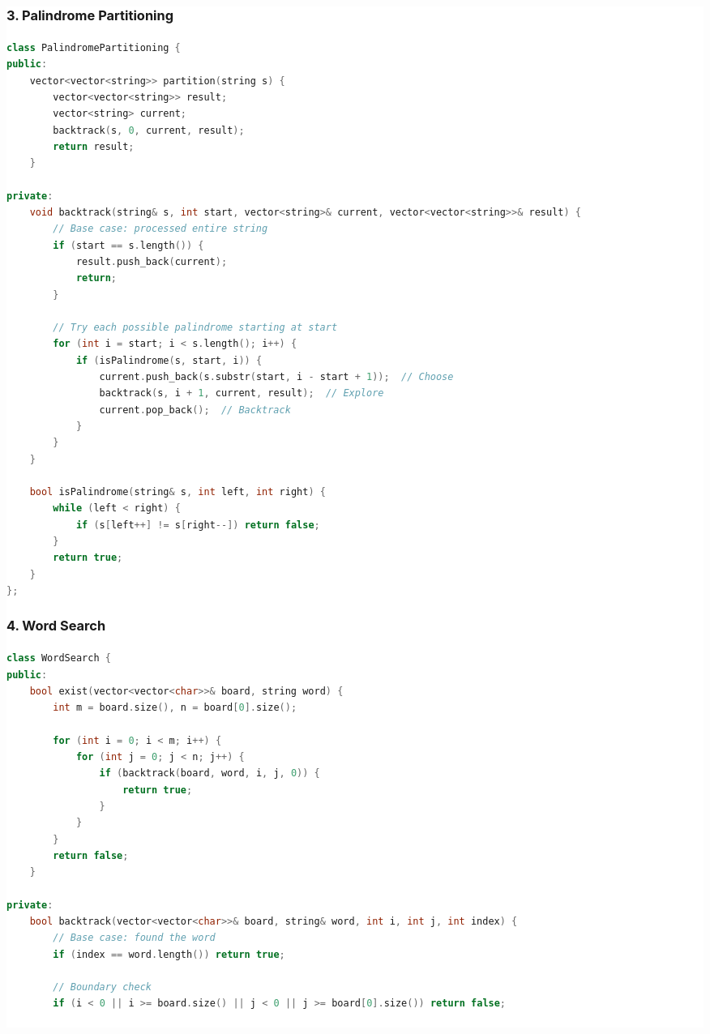 ### 3. Palindrome Partitioning
```cpp
class PalindromePartitioning {
public:
    vector<vector<string>> partition(string s) {
        vector<vector<string>> result;
        vector<string> current;
        backtrack(s, 0, current, result);
        return result;
    }
    
private:
    void backtrack(string& s, int start, vector<string>& current, vector<vector<string>>& result) {
        // Base case: processed entire string
        if (start == s.length()) {
            result.push_back(current);
            return;
        }
        
        // Try each possible palindrome starting at start
        for (int i = start; i < s.length(); i++) {
            if (isPalindrome(s, start, i)) {
                current.push_back(s.substr(start, i - start + 1));  // Choose
                backtrack(s, i + 1, current, result);  // Explore
                current.pop_back();  // Backtrack
            }
        }
    }
    
    bool isPalindrome(string& s, int left, int right) {
        while (left < right) {
            if (s[left++] != s[right--]) return false;
        }
        return true;
    }
};
```

### 4. Word Search
```cpp
class WordSearch {
public:
    bool exist(vector<vector<char>>& board, string word) {
        int m = board.size(), n = board[0].size();
        
        for (int i = 0; i < m; i++) {
            for (int j = 0; j < n; j++) {
                if (backtrack(board, word, i, j, 0)) {
                    return true;
                }
            }
        }
        return false;
    }
    
private:
    bool backtrack(vector<vector<char>>& board, string& word, int i, int j, int index) {
        // Base case: found the word
        if (index == word.length()) return true;
        
        // Boundary check
        if (i < 0 || i >= board.size() || j < 0 || j >= board[0].size()) return false;
        
```